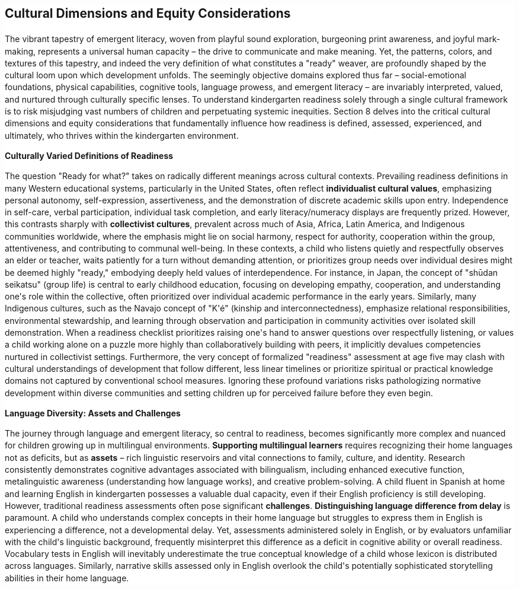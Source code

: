 ## Cultural Dimensions and Equity Considerations

The vibrant tapestry of emergent literacy, woven from playful sound exploration, burgeoning print awareness, and joyful mark-making, represents a universal human capacity – the drive to communicate and make meaning. Yet, the patterns, colors, and textures of this tapestry, and indeed the very definition of what constitutes a "ready" weaver, are profoundly shaped by the cultural loom upon which development unfolds. The seemingly objective domains explored thus far – social-emotional foundations, physical capabilities, cognitive tools, language prowess, and emergent literacy – are invariably interpreted, valued, and nurtured through culturally specific lenses. To understand kindergarten readiness solely through a single cultural framework is to risk misjudging vast numbers of children and perpetuating systemic inequities. Section 8 delves into the critical cultural dimensions and equity considerations that fundamentally influence how readiness is defined, assessed, experienced, and ultimately, who thrives within the kindergarten environment.

**Culturally Varied Definitions of Readiness**

The question "Ready for what?" takes on radically different meanings across cultural contexts. Prevailing readiness definitions in many Western educational systems, particularly in the United States, often reflect **individualist cultural values**, emphasizing personal autonomy, self-expression, assertiveness, and the demonstration of discrete academic skills upon entry. Independence in self-care, verbal participation, individual task completion, and early literacy/numeracy displays are frequently prized. However, this contrasts sharply with **collectivist cultures**, prevalent across much of Asia, Africa, Latin America, and Indigenous communities worldwide, where the emphasis might lie on social harmony, respect for authority, cooperation within the group, attentiveness, and contributing to communal well-being. In these contexts, a child who listens quietly and respectfully observes an elder or teacher, waits patiently for a turn without demanding attention, or prioritizes group needs over individual desires might be deemed highly "ready," embodying deeply held values of interdependence. For instance, in Japan, the concept of "shūdan seikatsu" (group life) is central to early childhood education, focusing on developing empathy, cooperation, and understanding one's role within the collective, often prioritized over individual academic performance in the early years. Similarly, many Indigenous cultures, such as the Navajo concept of "K'é" (kinship and interconnectedness), emphasize relational responsibilities, environmental stewardship, and learning through observation and participation in community activities over isolated skill demonstration. When a readiness checklist prioritizes raising one's hand to answer questions over respectfully listening, or values a child working alone on a puzzle more highly than collaboratively building with peers, it implicitly devalues competencies nurtured in collectivist settings. Furthermore, the very concept of formalized "readiness" assessment at age five may clash with cultural understandings of development that follow different, less linear timelines or prioritize spiritual or practical knowledge domains not captured by conventional school measures. Ignoring these profound variations risks pathologizing normative development within diverse communities and setting children up for perceived failure before they even begin.

**Language Diversity: Assets and Challenges**

The journey through language and emergent literacy, so central to readiness, becomes significantly more complex and nuanced for children growing up in multilingual environments. **Supporting multilingual learners** requires recognizing their home languages not as deficits, but as **assets** – rich linguistic reservoirs and vital connections to family, culture, and identity. Research consistently demonstrates cognitive advantages associated with bilingualism, including enhanced executive function, metalinguistic awareness (understanding how language works), and creative problem-solving. A child fluent in Spanish at home and learning English in kindergarten possesses a valuable dual capacity, even if their English proficiency is still developing. However, traditional readiness assessments often pose significant **challenges**. **Distinguishing language difference from delay** is paramount. A child who understands complex concepts in their home language but struggles to express them in English is experiencing a difference, not a developmental delay. Yet, assessments administered solely in English, or by evaluators unfamiliar with the child's linguistic background, frequently misinterpret this difference as a deficit in cognitive ability or overall readiness. Vocabulary tests in English will inevitably underestimate the true conceptual knowledge of a child whose lexicon is distributed across languages. Similarly, narrative skills assessed only in English overlook the child's potentially sophisticated storytelling abilities in their home language.

